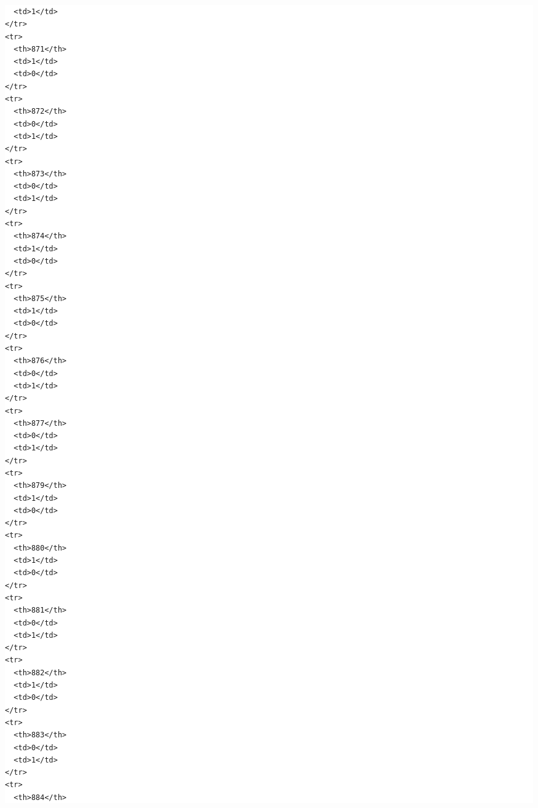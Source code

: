       <td>1</td>
    </tr>
    <tr>
      <th>871</th>
      <td>1</td>
      <td>0</td>
    </tr>
    <tr>
      <th>872</th>
      <td>0</td>
      <td>1</td>
    </tr>
    <tr>
      <th>873</th>
      <td>0</td>
      <td>1</td>
    </tr>
    <tr>
      <th>874</th>
      <td>1</td>
      <td>0</td>
    </tr>
    <tr>
      <th>875</th>
      <td>1</td>
      <td>0</td>
    </tr>
    <tr>
      <th>876</th>
      <td>0</td>
      <td>1</td>
    </tr>
    <tr>
      <th>877</th>
      <td>0</td>
      <td>1</td>
    </tr>
    <tr>
      <th>879</th>
      <td>1</td>
      <td>0</td>
    </tr>
    <tr>
      <th>880</th>
      <td>1</td>
      <td>0</td>
    </tr>
    <tr>
      <th>881</th>
      <td>0</td>
      <td>1</td>
    </tr>
    <tr>
      <th>882</th>
      <td>1</td>
      <td>0</td>
    </tr>
    <tr>
      <th>883</th>
      <td>0</td>
      <td>1</td>
    </tr>
    <tr>
      <th>884</th>
